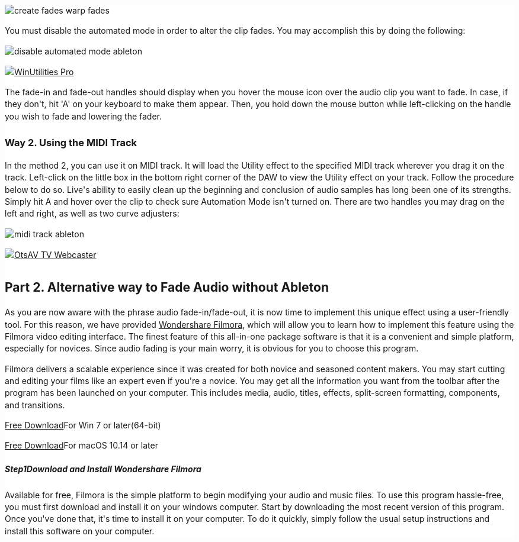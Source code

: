 ![create fades warp fades](https://images.wondershare.com/filmora/article-images/2022/08/create-fades-warp-fades.jpg)

You must disable the automated mode in order to alter the clip fades. You may accomplish this by doing the following:

![disable automated mode ableton](https://images.wondershare.com/filmora/article-images/2022/08/disable-automated-mode-ableton.jpg)

<a href="https://secure.2checkout.com/order/checkout.php?PRODS=4665597&QTY=1&AFFILIATE=108875&CART=1"><img src="https://www.pcclean.io/wp-content/uploads/2018/03/winutilities-box-130521.png" border="0">WinUtilities Pro</a>


The fade-in and fade-out handles should display when you hover the mouse icon over the audio clip you want to fade. In case, if they don't, hit 'A' on your keyboard to make them appear. Then, you hold down the mouse button while left-clicking on the handle you wish to fade and lowering the fader.

### Way 2\. Using the MIDI Track

In the method 2, you can use it on MIDI track. It will load the Utility effect to the specified MIDI track wherever you drag it on the track. Left-click on the little box in the bottom right corner of the DAW to view the Utility effect on your track. Follow the procedure below to do so.
Live's ability to easily clean up the beginning and conclusion of audio samples has long been one of its strengths. Simply hit A and hover over the clip to check sure Automation Mode isn't turned on. There are two handles you may drag on the left and right, as well as two curve adjusters:

![midi track ableton](https://images.wondershare.com/filmora/article-images/2022/08/midi-track-ableton.jpg)


<a href="https://otszone.ots7.com/order/checkout.php?PRODS=4713324&QTY=1&AFFILIATE=108875&CART=1"><img src="https://green.ots7.com/screenshots/OtsAV/OtsAVTV1.90-300x188.jpg" border="0">OtsAV TV Webcaster</a>

## Part 2\. Alternative way to Fade Audio without Ableton

As you are now aware with the phrase audio fade-in/fade-out, it is now time to implement this unique effect using a user-friendly tool. For this reason, we have provided [Wondershare Filmora](https://tools.techidaily.com/wondershare/filmora/download/), which will allow you to learn how to implement this feature using the Filmora video editing interface. The finest feature of this all-in-one package software is that it is a convenient and simple platform, especially for novices. Since audio fading is your main worry, it is obvious for you to choose this program.

Filmora delivers a scalable experience since it was created for both novice and seasoned content makers. You may start cutting and editing your films like an expert even if you're a novice. You may get all the information you want from the toolbar after the program has been launched on your computer. This includes media, audio, titles, effects, split-screen formatting, components, and transitions.

[Free Download](https://tools.techidaily.com/wondershare/filmora/download/)For Win 7 or later(64-bit)

[Free Download](https://tools.techidaily.com/wondershare/filmora/download/)For macOS 10.14 or later

##### Step1Download and Install Wondershare Filmora

Available for free, Filmora is the simple platform to begin modifying your audio and music files. To use this program hassle-free, you must first download and install it on your windows computer. Start by downloading the most recent version of this program. Once you've done that, it's time to install it on your computer. To do it quickly, simply follow the usual setup instructions and install this software on your computer.
